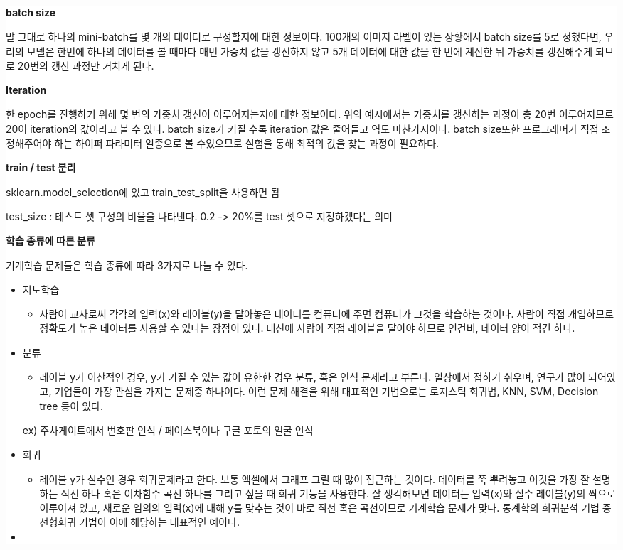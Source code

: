 **batch size**

말 그대로 하나의 mini-batch를 몇 개의 데이터로 구성할지에 대한 정보이다. 100개의 이미지 라벨이 있는 상황에서 batch size를 5로 정했다면, 우리의 모델은 한번에 하나의 데이터를 볼 때마다 매번 가중치 값을 갱신하지 않고 5개 데이터에 대한 값을 한 번에 계산한 뒤 가중치를 갱신해주게 되므로 20번의 갱신 과정만 거치게 된다. 

**Iteration**

한 epoch를 진행하기 위해 몇 번의 가중치 갱신이 이루어지는지에 대한 정보이다. 위의 예시에서는 가중치를 갱신하는 과정이 총 20번 이루어지므로 20이 iteration의 값이라고 볼 수 있다. batch size가 커질 수록 iteration 값은 줄어들고 역도 마찬가지이다. batch size또한 프로그래머가 직접 조정해주어야 하는 하이퍼 파라미터 일종으로 볼 수있으므로 실험을 통해 최적의 값을 찾는 과정이 필요하다.

**train / test 분리**

sklearn.model_selection에 있고 train_test_split을 사용하면 됨

test_size : 테스트 셋 구성의 비율을 나타낸다. 0.2 -> 20%를 test 셋으로 지정하겠다는 의미

**학습 종류에 따른 분류**

기계학습 문제들은 학습 종류에 따라 3가지로 나눌 수 있다.

- 지도학습
  - 사람이 교사로써 각각의 입력(x)와 레이블(y)을 달아놓은 데이터를 컴퓨터에 주면 컴퓨터가 그것을 학습하는 것이다. 사람이 직접 개입하므로 정확도가 높은 데이터를 사용할 수 있다는 장점이 있다. 대신에 사람이 직접 레이블을 달아야 하므로 인건비, 데이터 양이 적긴 하다.

- 분류

  - 레이블 y가 이산적인 경우, y가 가질 수 있는 값이 유한한 경우 분류, 혹은 인식 문제라고 부른다. 일상에서 접하기 쉬우며, 연구가 많이 되어있고, 기업들이 가장 관심을 가지는 문제중 하나이다. 이런 문제 해결을 위해 대표적인 기법으로는 로지스틱 회귀법, KNN, SVM, Decision tree 등이 있다.

  ex) 주차게이트에서 번호판 인식 / 페이스북이나 구글 포토의 얼굴 인식

  

- 회귀

  - 레이블 y가 실수인 경우 회귀문제라고 한다. 보통 엑셀에서 그래프 그릴 때 많이 접근하는 것이다. 데이터를 쭉 뿌려놓고 이것을 가장 잘 설명하는 직선 하나 혹은 이차함수 곡선 하나를 그리고 싶을 때 회귀 기능을 사용한다. 잘 생각해보면 데이터는 입력(x)와 실수 레이블(y)의 짝으로 이루어져 있고, 새로운 임의의 입력(x)에 대해 y를 맞추는 것이 바로 직선 혹은 곡선이므로 기계학습 문제가 맞다. 통계학의 회귀분석 기법 중 선형회귀 기법이 이에 해당하는 대표적인 예이다.

- 







